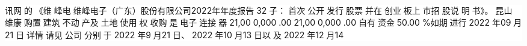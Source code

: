 讯网
的
《维
峰电
维峰电子（广东）股份有限公司2022年年度报告
32
子：
首次
公开
发行
股票
并在
创业
板上
市招
股说
明
书》。
昆山
维康
购置
建筑
不动
产及
土地
使用
权
收购
是
电子
连接
器
21,00
0,000
.00
21,00
0,000
.00
自有
资金
50.00
%如期
进行
2022
年09
月21
日
详情
请见
公司
分别
于
2022
年9
月21
日、
2022
年10
月13
日以
及
2022
年12
月14